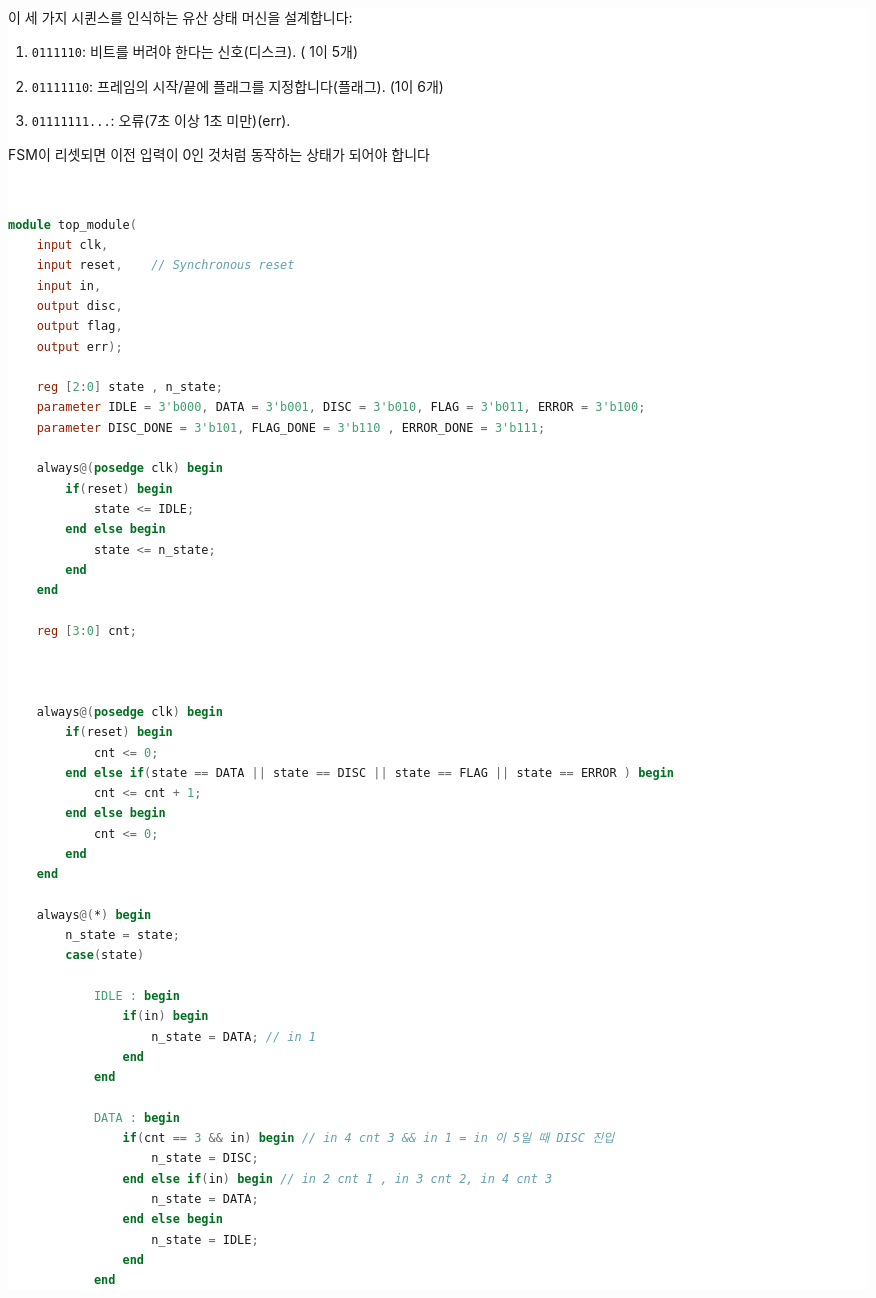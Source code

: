이 세 가지 시퀸스를 인식하는 유산 상태 머신을 설계합니다:

1. `0111110`: 비트를 버려야 한다는 신호(디스크). ( 1이 5개)

2. `01111110`: 프레임의 시작/끝에 플래그를 지정합니다(플래그). (1이 6개)

3. `01111111...`: 오류(7초 이상 1초 미만)(err).

FSM이 리셋되면 이전 입력이 0인 것처럼 동작하는 상태가 되어야 합니다

<br>

```verilog
module top_module(
    input clk,
    input reset,    // Synchronous reset
    input in,
    output disc,
    output flag,
    output err);

    reg [2:0] state , n_state;
    parameter IDLE = 3'b000, DATA = 3'b001, DISC = 3'b010, FLAG = 3'b011, ERROR = 3'b100;
    parameter DISC_DONE = 3'b101, FLAG_DONE = 3'b110 , ERROR_DONE = 3'b111;

    always@(posedge clk) begin
        if(reset) begin
            state <= IDLE;
        end else begin
            state <= n_state;
        end
    end
    
    reg [3:0] cnt; 



    always@(posedge clk) begin
        if(reset) begin
            cnt <= 0;
        end else if(state == DATA || state == DISC || state == FLAG || state == ERROR ) begin
            cnt <= cnt + 1;
        end else begin
            cnt <= 0;
        end
    end

    always@(*) begin
        n_state = state;
        case(state) 
        
            IDLE : begin
                if(in) begin
                    n_state = DATA; // in 1
                end
            end

            DATA : begin
                if(cnt == 3 && in) begin // in 4 cnt 3 && in 1 = in 이 5일 때 DISC 진입
                    n_state = DISC;
                end else if(in) begin // in 2 cnt 1 , in 3 cnt 2, in 4 cnt 3 
                    n_state = DATA;
                end else begin
                    n_state = IDLE;
                end
            end
```